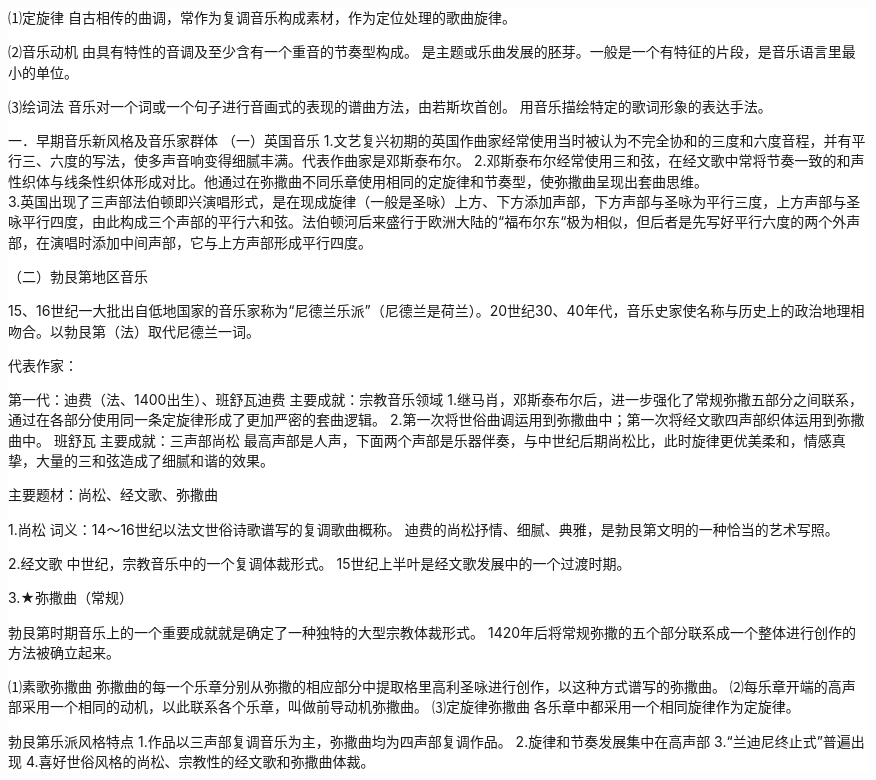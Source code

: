    ⑴定旋律
     自古相传的曲调，常作为复调音乐构成素材，作为定位处理的歌曲旋律。

   ⑵音乐动机
 由具有特性的音调及至少含有一个重音的节奏型构成。
 是主题或乐曲发展的胚芽。一般是一个有特征的片段，是音乐语言里最小的单位。

   ⑶绘词法
音乐对一个词或一个句子进行音画式的表现的谱曲方法，由若斯坎首创。
用音乐描绘特定的歌词形象的表达手法。

一．早期音乐新风格及音乐家群体
（一）英国音乐
     1.文艺复兴初期的英国作曲家经常使用当时被认为不完全协和的三度和六度音程，并有平行三、六度的写法，使多声音响变得细腻丰满。代表作曲家是邓斯泰布尔。
     2.邓斯泰布尔经常使用三和弦，在经文歌中常将节奏一致的和声性织体与线条性织体形成对比。他通过在弥撒曲不同乐章使用相同的定旋律和节奏型，使弥撒曲呈现出套曲思维。   
     3.英国出现了三声部法伯顿即兴演唱形式，是在现成旋律（一般是圣咏）上方、下方添加声部，下方声部与圣咏为平行三度，上方声部与圣咏平行四度，由此构成三个声部的平行六和弦。法伯顿河后来盛行于欧洲大陆的“福布尔东“极为相似，但后者是先写好平行六度的两个外声部，在演唱时添加中间声部，它与上方声部形成平行四度。

（二）勃艮第地区音乐

15、16世纪一大批出自低地国家的音乐家称为“尼德兰乐派”（尼德兰是荷兰）。20世纪30、40年代，音乐史家使名称与历史上的政治地理相吻合。以勃艮第（法）取代尼德兰一词。

代表作家：

第一代：迪费（法、1400出生）、班舒瓦迪费
  主要成就：宗教音乐领域
  1.继马肖，邓斯泰布尔后，进一步强化了常规弥撒五部分之间联系，通过在各部分使用同一条定旋律形成了更加严密的套曲逻辑。
  2.第一次将世俗曲调运用到弥撒曲中；第一次将经文歌四声部织体运用到弥撒曲中。
  班舒瓦
  主要成就：三声部尚松
  最高声部是人声，下面两个声部是乐器伴奏，与中世纪后期尚松比，此时旋律更优美柔和，情感真挚，大量的三和弦造成了细腻和谐的效果。


主要题材：尚松、经文歌、弥撒曲

  1.尚松
   词义：14～16世纪以法文世俗诗歌谱写的复调歌曲概称。
   迪费的尚松抒情、细腻、典雅，是勃艮第文明的一种恰当的艺术写照。

  2.经文歌
    中世纪，宗教音乐中的一个复调体裁形式。
   15世纪上半叶是经文歌发展中的一个过渡时期。

  3.★弥撒曲（常规）

勃艮第时期音乐上的一个重要成就就是确定了一种独特的大型宗教体裁形式。
1420年后将常规弥撒的五个部分联系成一个整体进行创作的方法被确立起来。
   
⑴素歌弥撒曲
  弥撒曲的每一个乐章分别从弥撒的相应部分中提取格里高利圣咏进行创作，以这种方式谱写的弥撒曲。
⑵每乐章开端的高声部采用一个相同的动机，以此联系各个乐章，叫做前导动机弥撒曲。
⑶定旋律弥撒曲
  各乐章中都采用一个相同旋律作为定旋律。

勃艮第乐派风格特点
  1.作品以三声部复调音乐为主，弥撒曲均为四声部复调作品。
  2.旋律和节奏发展集中在高声部
  3.“兰迪尼终止式”普遍出现
  4.喜好世俗风格的尚松、宗教性的经文歌和弥撒曲体裁。
